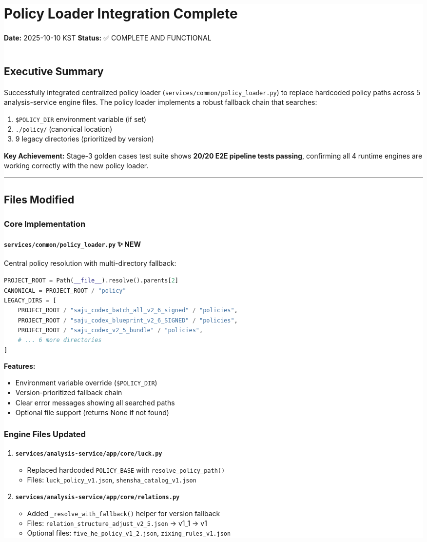# Policy Loader Integration Complete

**Date:** 2025-10-10 KST
**Status:** ✅ COMPLETE AND FUNCTIONAL

---

## Executive Summary

Successfully integrated centralized policy loader (`services/common/policy_loader.py`) to replace hardcoded policy paths across 5 analysis-service engine files. The policy loader implements a robust fallback chain that searches:

1. `$POLICY_DIR` environment variable (if set)
2. `./policy/` (canonical location)
3. 9 legacy directories (prioritized by version)

**Key Achievement:** Stage-3 golden cases test suite shows **20/20 E2E pipeline tests passing**, confirming all 4 runtime engines are working correctly with the new policy loader.

---

## Files Modified

### Core Implementation

#### `services/common/policy_loader.py` ✨ NEW
Central policy resolution with multi-directory fallback:
```python
PROJECT_ROOT = Path(__file__).resolve().parents[2]
CANONICAL = PROJECT_ROOT / "policy"
LEGACY_DIRS = [
    PROJECT_ROOT / "saju_codex_batch_all_v2_6_signed" / "policies",
    PROJECT_ROOT / "saju_codex_blueprint_v2_6_SIGNED" / "policies",
    PROJECT_ROOT / "saju_codex_v2_5_bundle" / "policies",
    # ... 6 more directories
]
```

**Features:**
- Environment variable override (`$POLICY_DIR`)
- Version-prioritized fallback chain
- Clear error messages showing all searched paths
- Optional file support (returns None if not found)

### Engine Files Updated

1. **`services/analysis-service/app/core/luck.py`**
   - Replaced hardcoded `POLICY_BASE` with `resolve_policy_path()`
   - Files: `luck_policy_v1.json`, `shensha_catalog_v1.json`

2. **`services/analysis-service/app/core/relations.py`**
   - Added `_resolve_with_fallback()` helper for version fallback
   - Files: `relation_structure_adjust_v2_5.json` → v1_1 → v1
   - Optional files: `five_he_policy_v1_2.json`, `zixing_rules_v1.json`
